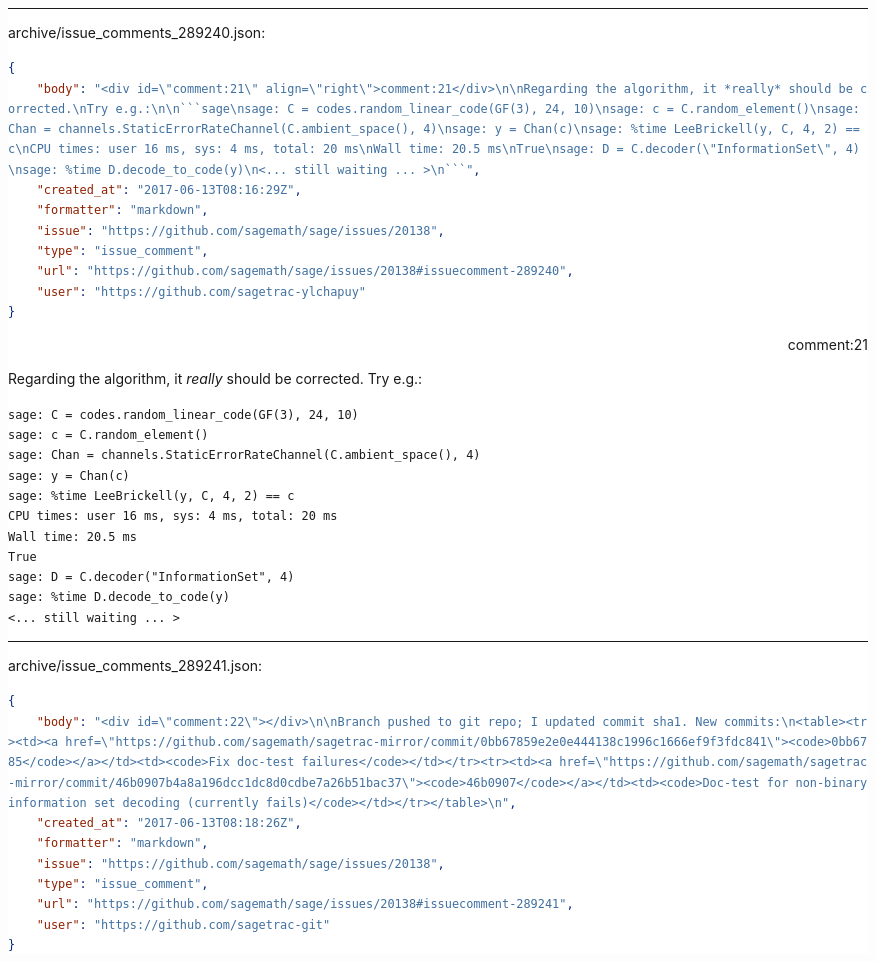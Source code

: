 
---

archive/issue_comments_289240.json:
```json
{
    "body": "<div id=\"comment:21\" align=\"right\">comment:21</div>\n\nRegarding the algorithm, it *really* should be corrected.\nTry e.g.:\n\n```sage\nsage: C = codes.random_linear_code(GF(3), 24, 10)\nsage: c = C.random_element()\nsage: Chan = channels.StaticErrorRateChannel(C.ambient_space(), 4)\nsage: y = Chan(c)\nsage: %time LeeBrickell(y, C, 4, 2) == c\nCPU times: user 16 ms, sys: 4 ms, total: 20 ms\nWall time: 20.5 ms\nTrue\nsage: D = C.decoder(\"InformationSet\", 4)\nsage: %time D.decode_to_code(y)\n<... still waiting ... >\n```",
    "created_at": "2017-06-13T08:16:29Z",
    "formatter": "markdown",
    "issue": "https://github.com/sagemath/sage/issues/20138",
    "type": "issue_comment",
    "url": "https://github.com/sagemath/sage/issues/20138#issuecomment-289240",
    "user": "https://github.com/sagetrac-ylchapuy"
}
```

<div id="comment:21" align="right">comment:21</div>

Regarding the algorithm, it *really* should be corrected.
Try e.g.:

```sage
sage: C = codes.random_linear_code(GF(3), 24, 10)
sage: c = C.random_element()
sage: Chan = channels.StaticErrorRateChannel(C.ambient_space(), 4)
sage: y = Chan(c)
sage: %time LeeBrickell(y, C, 4, 2) == c
CPU times: user 16 ms, sys: 4 ms, total: 20 ms
Wall time: 20.5 ms
True
sage: D = C.decoder("InformationSet", 4)
sage: %time D.decode_to_code(y)
<... still waiting ... >
```



---

archive/issue_comments_289241.json:
```json
{
    "body": "<div id=\"comment:22\"></div>\n\nBranch pushed to git repo; I updated commit sha1. New commits:\n<table><tr><td><a href=\"https://github.com/sagemath/sagetrac-mirror/commit/0bb67859e2e0e444138c1996c1666ef9f3fdc841\"><code>0bb6785</code></a></td><td><code>Fix doc-test failures</code></td></tr><tr><td><a href=\"https://github.com/sagemath/sagetrac-mirror/commit/46b0907b4a8a196dcc1dc8d0cdbe7a26b51bac37\"><code>46b0907</code></a></td><td><code>Doc-test for non-binary information set decoding (currently fails)</code></td></tr></table>\n",
    "created_at": "2017-06-13T08:18:26Z",
    "formatter": "markdown",
    "issue": "https://github.com/sagemath/sage/issues/20138",
    "type": "issue_comment",
    "url": "https://github.com/sagemath/sage/issues/20138#issuecomment-289241",
    "user": "https://github.com/sagetrac-git"
}
```
